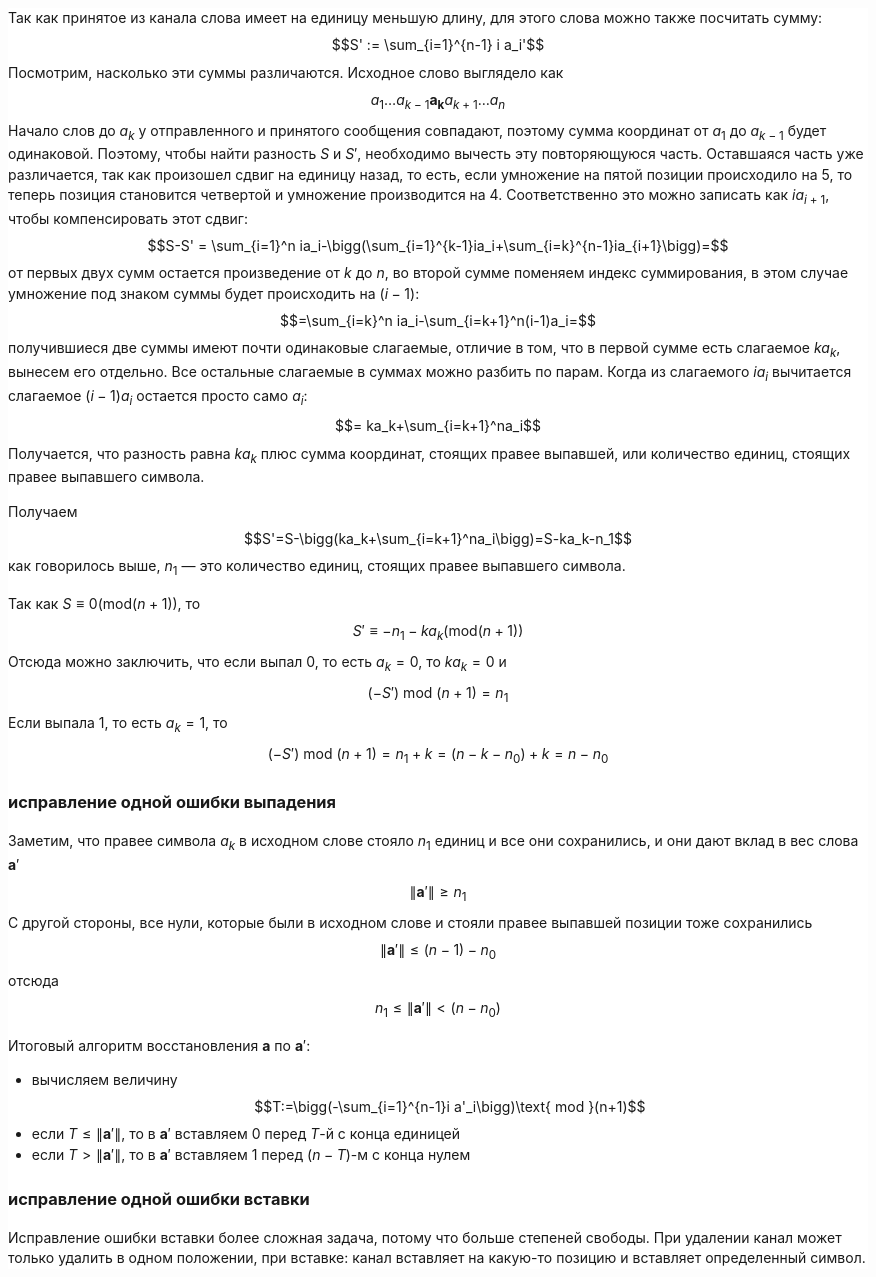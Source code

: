 Так как принятое из канала слова имеет на единицу меньшую длину, для этого слова можно также посчитать сумму:
$$S' := \sum_{i=1}^{n-1} i a_i'$$
Посмотрим, насколько эти суммы различаются. Исходное слово выглядело как
$$a_1\ldots a_{k-1}\mathbf{a_k}a_{k+1}\ldots a_n$$
Начало слов до $a_k$ у отправленного и принятого сообщения совпадают, поэтому сумма координат от $a_1$ до $a_{k-1}$ будет одинаковой. Поэтому, чтобы найти разность $S$ и $S'$, необходимо вычесть эту повторяющуюся часть. Оставшаяся часть уже различается, так как произошел сдвиг на единицу назад, то есть, если умножение на пятой позиции происходило на 5, то теперь позиция становится четвертой и умножение производится на 4. Соответственно это можно записать как $ia_{i+1}$, чтобы компенсировать этот сдвиг:
$$S-S' = \sum_{i=1}^n ia_i-\bigg(\sum_{i=1}^{k-1}ia_i+\sum_{i=k}^{n-1}ia_{i+1}\bigg)=$$
от первых двух сумм остается произведение от $k$ до $n$, во второй сумме поменяем индекс суммирования, в этом случае умножение под знаком суммы будет происходить на $(i-1)$:
$$=\sum_{i=k}^n ia_i-\sum_{i=k+1}^n(i-1)a_i=$$
получившиеся две суммы имеют почти одинаковые слагаемые, отличие в том, что в первой сумме есть слагаемое $ka_k$, вынесем его отдельно. Все остальные слагаемые в суммах можно разбить по парам. Когда из слагаемого $ia_i$ вычитается слагаемое $(i-1)a_i$ остается просто само $a_i$:
$$= ka_k+\sum_{i=k+1}^na_i$$
Получается, что разность равна $ka_k$ плюс сумма координат, стоящих правее выпавшей, или количество единиц, стоящих правее выпавшего символа.

Получаем
$$S'=S-\bigg(ka_k+\sum_{i=k+1}^na_i\bigg)=S-ka_k-n_1$$
как говорилось выше, $n_1$ — это количество единиц, стоящих правее выпавшего символа.

Так как $S\equiv 0 \big(\text{mod}(n+1)\big)$, то
$$S'\equiv -n_1-ka_k\big(\text{mod}(n+1)\big)$$
Отсюда можно заключить, что если выпал 0, то есть $a_k=0$, то  $ka_k=0$ и 
$$(-S')\text{ mod }(n+1)= n_1$$
Если выпала 1, то есть $a_k=1$, то
$$(-S')\text{ mod }(n+1)= n_1+k=(n-k-n_0)+k=n-n_0$$
### исправление одной ошибки выпадения

Заметим, что правее символа $a_k$ в исходном слове стояло $n_1$ единиц и все они сохранились, и они дают вклад в вес слова $\mathbf{a}'$
$$\|\mathbf{a}'\|\ge n_1$$
С другой стороны, все нули, которые были в исходном слове и стояли правее выпавшей позиции тоже сохранились
$$\|\mathbf{a}'\|\le(n-1)-n_0$$
отсюда
$$n_1\le \|\mathbf{a}'\|< (n-n_0)$$

Итоговый алгоритм восстановления $\mathbf{a}$ по $\mathbf{a}'$:
- вычисляем величину
$$T:=\bigg(-\sum_{i=1}^{n-1}i a'_i\bigg)\text{ mod }(n+1)$$
- если $T\le \|\mathbf{a}'\|$, то в $\mathbf{a}'$ вставляем 0 перед $T$-й с конца единицей
- если $T>\|\mathbf{a}'\|$, то в $\mathbf{a}'$ вставляем 1 перед $(n-T)$-м с конца нулем

### исправление одной ошибки вставки

Исправление ошибки вставки более сложная задача, потому что больше степеней свободы. При удалении канал может только удалить в одном положении, при вставке: канал вставляет на какую-то позицию и вставляет определенный символ.
